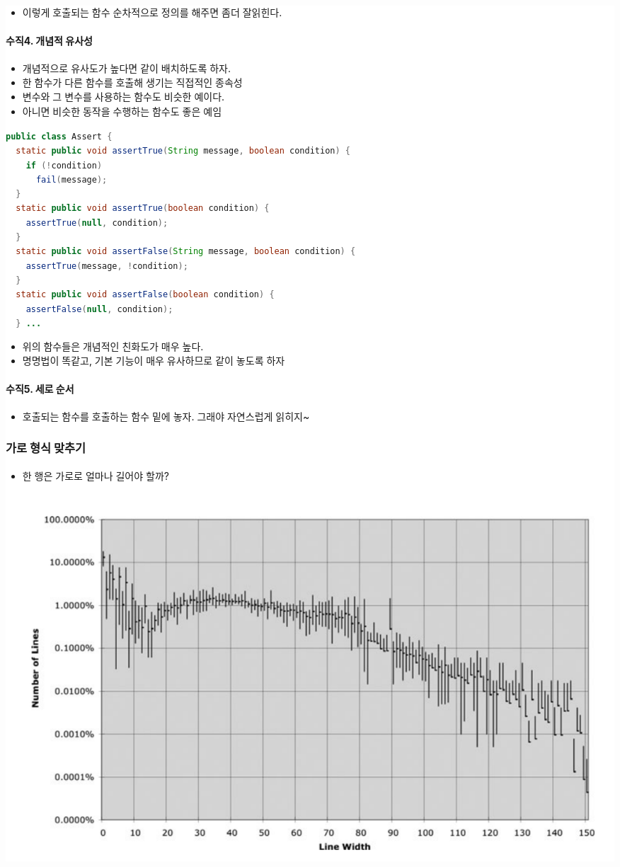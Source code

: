 - 이렇게 호출되는 함수 순차적으로 정의를 해주면 좀더 잘읽힌다.

#### 수직4. 개념적 유사성
- 개념적으로 유사도가 높다면 같이 배치하도록 하자.
- 한 함수가 다른 함수를 호출해 생기는 직접적인 종속성
- 변수와 그 변수를 사용하는 함수도 비슷한 예이다.
- 아니면 비슷한 동작을 수행하는 함수도 좋은 예임

```java
public class Assert {
  static public void assertTrue(String message, boolean condition) {
    if (!condition)
      fail(message);
  }
  static public void assertTrue(boolean condition) {
    assertTrue(null, condition);
  }
  static public void assertFalse(String message, boolean condition) {
    assertTrue(message, !condition);
  }
  static public void assertFalse(boolean condition) {
    assertFalse(null, condition);
  } ...
```

- 위의 함수들은 개념적인 친화도가 매우 높다.
- 명명법이 똑같고, 기본 기능이 매우 유사하므로 같이 놓도록 하자

#### 수직5. 세로 순서
- 호출되는 함수를 호출하는 함수 밑에 놓자. 그래야 자연스럽게 읽히지~

### 가로 형식 맞추기
- 한 행은 가로로 얼마나 길어야 할까?

![Alt text](../../images/book/formatting2.png)
